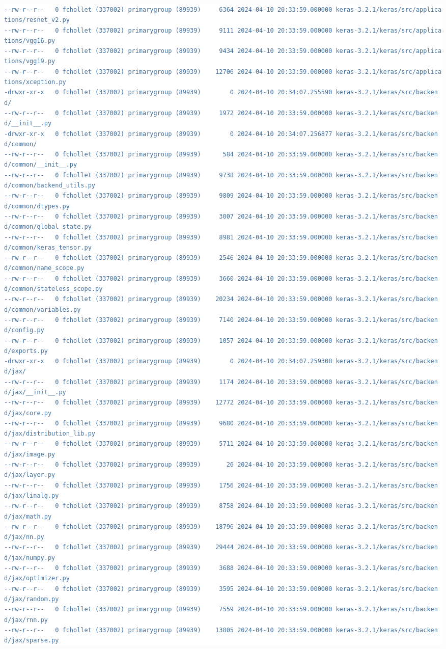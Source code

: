```diff
--rw-r--r--   0 fchollet (337002) primarygroup (89939)     6364 2024-04-10 20:33:59.000000 keras-3.2.1/keras/src/applications/resnet_v2.py
--rw-r--r--   0 fchollet (337002) primarygroup (89939)     9111 2024-04-10 20:33:59.000000 keras-3.2.1/keras/src/applications/vgg16.py
--rw-r--r--   0 fchollet (337002) primarygroup (89939)     9434 2024-04-10 20:33:59.000000 keras-3.2.1/keras/src/applications/vgg19.py
--rw-r--r--   0 fchollet (337002) primarygroup (89939)    12706 2024-04-10 20:33:59.000000 keras-3.2.1/keras/src/applications/xception.py
-drwxr-xr-x   0 fchollet (337002) primarygroup (89939)        0 2024-04-10 20:34:07.255590 keras-3.2.1/keras/src/backend/
--rw-r--r--   0 fchollet (337002) primarygroup (89939)     1972 2024-04-10 20:33:59.000000 keras-3.2.1/keras/src/backend/__init__.py
-drwxr-xr-x   0 fchollet (337002) primarygroup (89939)        0 2024-04-10 20:34:07.256877 keras-3.2.1/keras/src/backend/common/
--rw-r--r--   0 fchollet (337002) primarygroup (89939)      584 2024-04-10 20:33:59.000000 keras-3.2.1/keras/src/backend/common/__init__.py
--rw-r--r--   0 fchollet (337002) primarygroup (89939)     9738 2024-04-10 20:33:59.000000 keras-3.2.1/keras/src/backend/common/backend_utils.py
--rw-r--r--   0 fchollet (337002) primarygroup (89939)     9809 2024-04-10 20:33:59.000000 keras-3.2.1/keras/src/backend/common/dtypes.py
--rw-r--r--   0 fchollet (337002) primarygroup (89939)     3007 2024-04-10 20:33:59.000000 keras-3.2.1/keras/src/backend/common/global_state.py
--rw-r--r--   0 fchollet (337002) primarygroup (89939)     8981 2024-04-10 20:33:59.000000 keras-3.2.1/keras/src/backend/common/keras_tensor.py
--rw-r--r--   0 fchollet (337002) primarygroup (89939)     2546 2024-04-10 20:33:59.000000 keras-3.2.1/keras/src/backend/common/name_scope.py
--rw-r--r--   0 fchollet (337002) primarygroup (89939)     3660 2024-04-10 20:33:59.000000 keras-3.2.1/keras/src/backend/common/stateless_scope.py
--rw-r--r--   0 fchollet (337002) primarygroup (89939)    20234 2024-04-10 20:33:59.000000 keras-3.2.1/keras/src/backend/common/variables.py
--rw-r--r--   0 fchollet (337002) primarygroup (89939)     7140 2024-04-10 20:33:59.000000 keras-3.2.1/keras/src/backend/config.py
--rw-r--r--   0 fchollet (337002) primarygroup (89939)     1057 2024-04-10 20:33:59.000000 keras-3.2.1/keras/src/backend/exports.py
-drwxr-xr-x   0 fchollet (337002) primarygroup (89939)        0 2024-04-10 20:34:07.259308 keras-3.2.1/keras/src/backend/jax/
--rw-r--r--   0 fchollet (337002) primarygroup (89939)     1174 2024-04-10 20:33:59.000000 keras-3.2.1/keras/src/backend/jax/__init__.py
--rw-r--r--   0 fchollet (337002) primarygroup (89939)    12772 2024-04-10 20:33:59.000000 keras-3.2.1/keras/src/backend/jax/core.py
--rw-r--r--   0 fchollet (337002) primarygroup (89939)     9680 2024-04-10 20:33:59.000000 keras-3.2.1/keras/src/backend/jax/distribution_lib.py
--rw-r--r--   0 fchollet (337002) primarygroup (89939)     5711 2024-04-10 20:33:59.000000 keras-3.2.1/keras/src/backend/jax/image.py
--rw-r--r--   0 fchollet (337002) primarygroup (89939)       26 2024-04-10 20:33:59.000000 keras-3.2.1/keras/src/backend/jax/layer.py
--rw-r--r--   0 fchollet (337002) primarygroup (89939)     1756 2024-04-10 20:33:59.000000 keras-3.2.1/keras/src/backend/jax/linalg.py
--rw-r--r--   0 fchollet (337002) primarygroup (89939)     8758 2024-04-10 20:33:59.000000 keras-3.2.1/keras/src/backend/jax/math.py
--rw-r--r--   0 fchollet (337002) primarygroup (89939)    18796 2024-04-10 20:33:59.000000 keras-3.2.1/keras/src/backend/jax/nn.py
--rw-r--r--   0 fchollet (337002) primarygroup (89939)    29444 2024-04-10 20:33:59.000000 keras-3.2.1/keras/src/backend/jax/numpy.py
--rw-r--r--   0 fchollet (337002) primarygroup (89939)     3688 2024-04-10 20:33:59.000000 keras-3.2.1/keras/src/backend/jax/optimizer.py
--rw-r--r--   0 fchollet (337002) primarygroup (89939)     3595 2024-04-10 20:33:59.000000 keras-3.2.1/keras/src/backend/jax/random.py
--rw-r--r--   0 fchollet (337002) primarygroup (89939)     7559 2024-04-10 20:33:59.000000 keras-3.2.1/keras/src/backend/jax/rnn.py
--rw-r--r--   0 fchollet (337002) primarygroup (89939)    13805 2024-04-10 20:33:59.000000 keras-3.2.1/keras/src/backend/jax/sparse.py
```